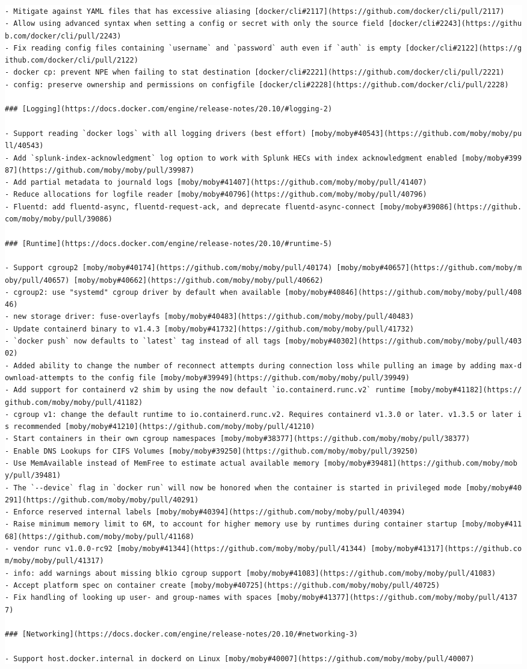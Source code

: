   ```
- Mitigate against YAML files that has excessive aliasing [docker/cli#2117](https://github.com/docker/cli/pull/2117)
- Allow using advanced syntax when setting a config or secret with only the source field [docker/cli#2243](https://github.com/docker/cli/pull/2243)
- Fix reading config files containing `username` and `password` auth even if `auth` is empty [docker/cli#2122](https://github.com/docker/cli/pull/2122)
- docker cp: prevent NPE when failing to stat destination [docker/cli#2221](https://github.com/docker/cli/pull/2221)
- config: preserve ownership and permissions on configfile [docker/cli#2228](https://github.com/docker/cli/pull/2228)

### [Logging](https://docs.docker.com/engine/release-notes/20.10/#logging-2)

- Support reading `docker logs` with all logging drivers (best effort) [moby/moby#40543](https://github.com/moby/moby/pull/40543)
- Add `splunk-index-acknowledgment` log option to work with Splunk HECs with index acknowledgment enabled [moby/moby#39987](https://github.com/moby/moby/pull/39987)
- Add partial metadata to journald logs [moby/moby#41407](https://github.com/moby/moby/pull/41407)
- Reduce allocations for logfile reader [moby/moby#40796](https://github.com/moby/moby/pull/40796)
- Fluentd: add fluentd-async, fluentd-request-ack, and deprecate fluentd-async-connect [moby/moby#39086](https://github.com/moby/moby/pull/39086)

### [Runtime](https://docs.docker.com/engine/release-notes/20.10/#runtime-5)

- Support cgroup2 [moby/moby#40174](https://github.com/moby/moby/pull/40174) [moby/moby#40657](https://github.com/moby/moby/pull/40657) [moby/moby#40662](https://github.com/moby/moby/pull/40662)
- cgroup2: use "systemd" cgroup driver by default when available [moby/moby#40846](https://github.com/moby/moby/pull/40846)
- new storage driver: fuse-overlayfs [moby/moby#40483](https://github.com/moby/moby/pull/40483)
- Update containerd binary to v1.4.3 [moby/moby#41732](https://github.com/moby/moby/pull/41732)
- `docker push` now defaults to `latest` tag instead of all tags [moby/moby#40302](https://github.com/moby/moby/pull/40302)
- Added ability to change the number of reconnect attempts during connection loss while pulling an image by adding max-download-attempts to the config file [moby/moby#39949](https://github.com/moby/moby/pull/39949)
- Add support for containerd v2 shim by using the now default `io.containerd.runc.v2` runtime [moby/moby#41182](https://github.com/moby/moby/pull/41182)
- cgroup v1: change the default runtime to io.containerd.runc.v2. Requires containerd v1.3.0 or later. v1.3.5 or later is recommended [moby/moby#41210](https://github.com/moby/moby/pull/41210)
- Start containers in their own cgroup namespaces [moby/moby#38377](https://github.com/moby/moby/pull/38377)
- Enable DNS Lookups for CIFS Volumes [moby/moby#39250](https://github.com/moby/moby/pull/39250)
- Use MemAvailable instead of MemFree to estimate actual available memory [moby/moby#39481](https://github.com/moby/moby/pull/39481)
- The `--device` flag in `docker run` will now be honored when the container is started in privileged mode [moby/moby#40291](https://github.com/moby/moby/pull/40291)
- Enforce reserved internal labels [moby/moby#40394](https://github.com/moby/moby/pull/40394)
- Raise minimum memory limit to 6M, to account for higher memory use by runtimes during container startup [moby/moby#41168](https://github.com/moby/moby/pull/41168)
- vendor runc v1.0.0-rc92 [moby/moby#41344](https://github.com/moby/moby/pull/41344) [moby/moby#41317](https://github.com/moby/moby/pull/41317)
- info: add warnings about missing blkio cgroup support [moby/moby#41083](https://github.com/moby/moby/pull/41083)
- Accept platform spec on container create [moby/moby#40725](https://github.com/moby/moby/pull/40725)
- Fix handling of looking up user- and group-names with spaces [moby/moby#41377](https://github.com/moby/moby/pull/41377)

### [Networking](https://docs.docker.com/engine/release-notes/20.10/#networking-3)

- Support host.docker.internal in dockerd on Linux [moby/moby#40007](https://github.com/moby/moby/pull/40007)

  ```